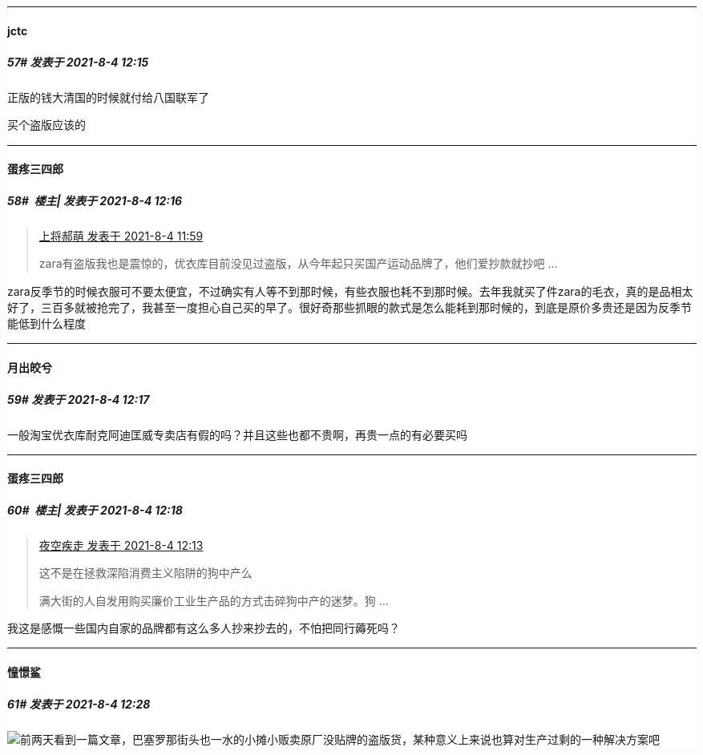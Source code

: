 *****

####  jctc  
##### 57#       发表于 2021-8-4 12:15


正版的钱大清国的时候就付给八国联军了

买个盗版应该的


*****

####  蛋疼三四郎  
##### 58#         楼主| 发表于 2021-8-4 12:16


<blockquote><a href="httphttps://bbs.saraba1st.com/2b/forum.php?mod=redirect&amp;goto=findpost&amp;pid=52232716&amp;ptid=2019025" target="_blank">上将郝萌 发表于 2021-8-4 11:59</a>

zara有盗版我也是震惊的，优衣库目前没见过盗版，从今年起只买国产运动品牌了，他们爱抄款就抄吧 ...</blockquote>
zara反季节的时候衣服可不要太便宜，不过确实有人等不到那时候，有些衣服也耗不到那时候。去年我就买了件zara的毛衣，真的是品相太好了，三百多就被抢完了，我甚至一度担心自己买的早了。很好奇那些抓眼的款式是怎么能耗到那时候的，到底是原价多贵还是因为反季节能低到什么程度


*****

####  月出皎兮  
##### 59#       发表于 2021-8-4 12:17


一般淘宝优衣库耐克阿迪匡威专卖店有假的吗？并且这些也都不贵啊，再贵一点的有必要买吗


*****

####  蛋疼三四郎  
##### 60#         楼主| 发表于 2021-8-4 12:18


<blockquote><a href="httphttps://bbs.saraba1st.com/2b/forum.php?mod=redirect&amp;goto=findpost&amp;pid=52232927&amp;ptid=2019025" target="_blank">夜空疾走 发表于 2021-8-4 12:13</a>

这不是在拯救深陷消费主义陷阱的狗中产么


满大街的人自发用购买廉价工业生产品的方式击碎狗中产的迷梦。狗 ...</blockquote>
我这是感慨一些国内自家的品牌都有这么多人抄来抄去的，不怕把同行薅死吗？




*****

####  憧憬鲨  
##### 61#       发表于 2021-8-4 12:28


<img src="https://static.saraba1st.com/image/smiley/face2017/067.png" referrerpolicy="no-referrer">前两天看到一篇文章，巴塞罗那街头也一水的小摊小贩卖原厂没贴牌的盗版货，某种意义上来说也算对生产过剩的一种解决方案吧
